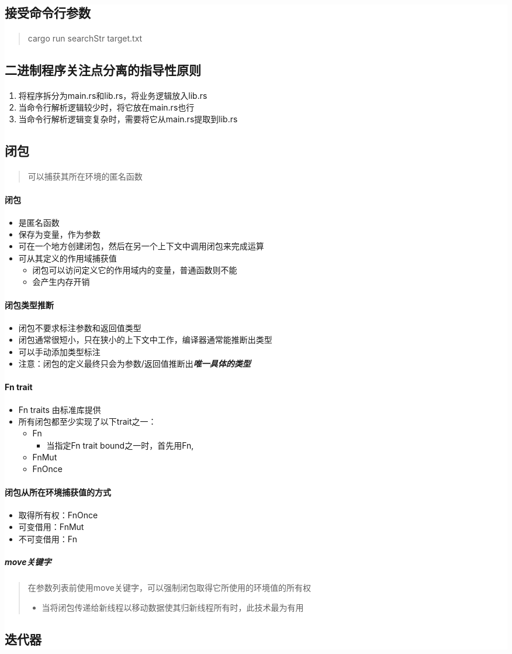 ## 接受命令行参数

> cargo run searchStr target.txt

## 二进制程序关注点分离的指导性原则

1. 将程序拆分为main.rs和lib.rs，将业务逻辑放入lib.rs
2. 当命令行解析逻辑较少时，将它放在main.rs也行
3. 当命令行解析逻辑变复杂时，需要将它从main.rs提取到lib.rs

## 闭包

> 可以捕获其所在环境的匿名函数

#### 闭包

* 是匿名函数
* 保存为变量，作为参数
* 可在一个地方创建闭包，然后在另一个上下文中调用闭包来完成运算
* 可从其定义的作用域捕获值
  * 闭包可以访问定义它的作用域内的变量，普通函数则不能
  * 会产生内存开销

#### 闭包类型推断

* 闭包不要求标注参数和返回值类型
* 闭包通常很短小，只在狭小的上下文中工作，编译器通常能推断出类型
* 可以手动添加类型标注
* 注意：闭包的定义最终只会为参数/返回值推断出***唯一具体的类型***

#### Fn trait

* Fn traits 由标准库提供
* 所有闭包都至少实现了以下trait之一：
  * Fn
    * 当指定Fn trait bound之一时，首先用Fn,
  * FnMut
  * FnOnce

#### 闭包从所在环境捕获值的方式

* 取得所有权：FnOnce
* 可变借用：FnMut
* 不可变借用：Fn

##### move关键字

> 在参数列表前使用move关键字，可以强制闭包取得它所使用的环境值的所有权
>
> * 当将闭包传递给新线程以移动数据使其归新线程所有时，此技术最为有用

## 迭代器
